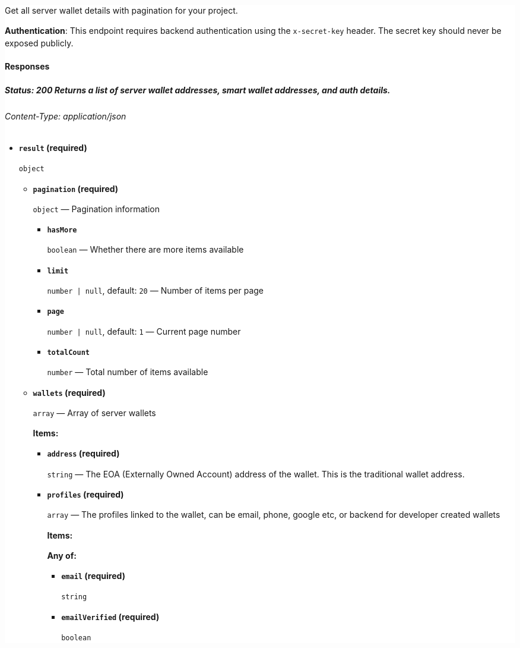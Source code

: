 Get all server wallet details with pagination for your project.

**Authentication**: This endpoint requires backend authentication using the `x-secret-key` header. The secret key should never be exposed publicly.

#### Responses

##### Status: 200 Returns a list of server wallet addresses, smart wallet addresses, and auth details.

###### Content-Type: application/json

- **`result` (required)**

  `object`

  - **`pagination` (required)**

    `object` — Pagination information

    - **`hasMore`**

      `boolean` — Whether there are more items available

    - **`limit`**

      `number | null`, default: `20` — Number of items per page

    - **`page`**

      `number | null`, default: `1` — Current page number

    - **`totalCount`**

      `number` — Total number of items available

  - **`wallets` (required)**

    `array` — Array of server wallets

    **Items:**

    - **`address` (required)**

      `string` — The EOA (Externally Owned Account) address of the wallet. This is the traditional wallet address.

    - **`profiles` (required)**

      `array` — The profiles linked to the wallet, can be email, phone, google etc, or backend for developer created wallets

      **Items:**

      **Any of:**

      - **`email` (required)**

        `string`

      - **`emailVerified` (required)**

        `boolean`
